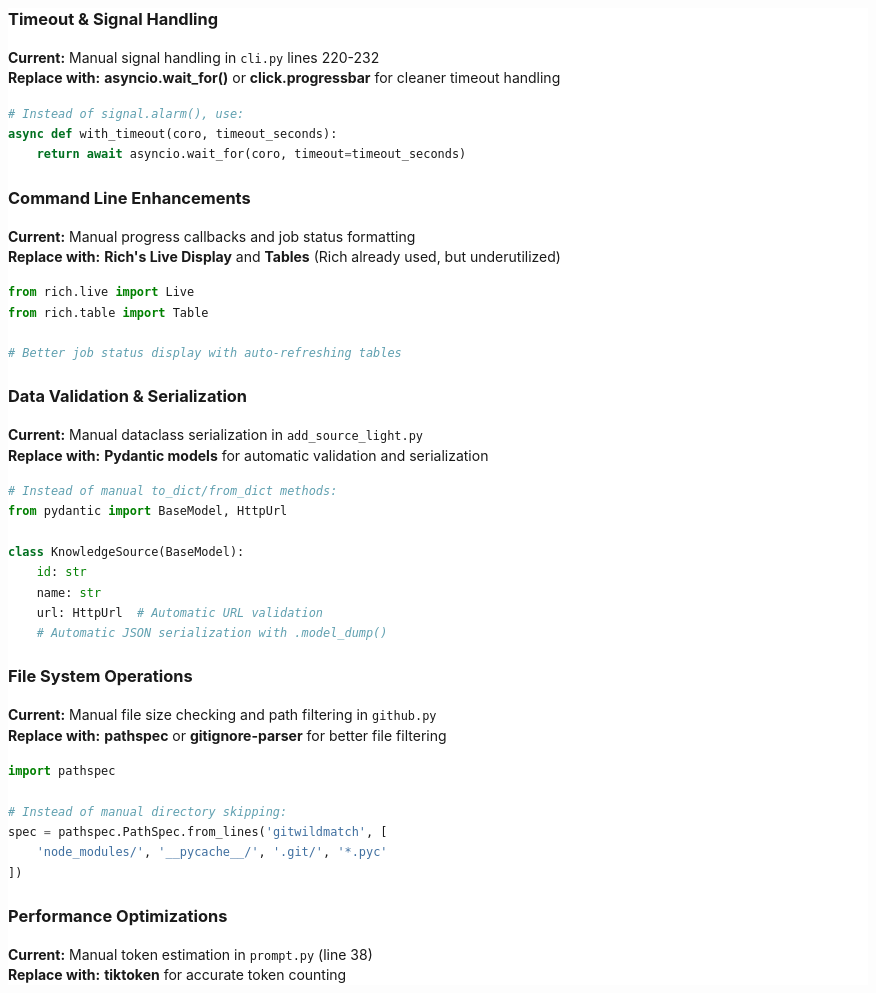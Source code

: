### Timeout & Signal Handling
**Current:** Manual signal handling in `cli.py` lines 220-232  
**Replace with:** **asyncio.wait_for()** or **click.progressbar** for cleaner timeout handling

```python
# Instead of signal.alarm(), use:
async def with_timeout(coro, timeout_seconds):
    return await asyncio.wait_for(coro, timeout=timeout_seconds)
```

### Command Line Enhancements
**Current:** Manual progress callbacks and job status formatting  
**Replace with:** **Rich's Live Display** and **Tables** (Rich already used, but underutilized)

```python
from rich.live import Live
from rich.table import Table

# Better job status display with auto-refreshing tables
```

### Data Validation & Serialization
**Current:** Manual dataclass serialization in `add_source_light.py`  
**Replace with:** **Pydantic models** for automatic validation and serialization

```python
# Instead of manual to_dict/from_dict methods:
from pydantic import BaseModel, HttpUrl

class KnowledgeSource(BaseModel):
    id: str
    name: str
    url: HttpUrl  # Automatic URL validation
    # Automatic JSON serialization with .model_dump()
```

### File System Operations
**Current:** Manual file size checking and path filtering in `github.py`  
**Replace with:** **pathspec** or **gitignore-parser** for better file filtering

```python
import pathspec

# Instead of manual directory skipping:
spec = pathspec.PathSpec.from_lines('gitwildmatch', [
    'node_modules/', '__pycache__/', '.git/', '*.pyc'
])
```

### Performance Optimizations
**Current:** Manual token estimation in `prompt.py` (line 38)  
**Replace with:** **tiktoken** for accurate token counting
